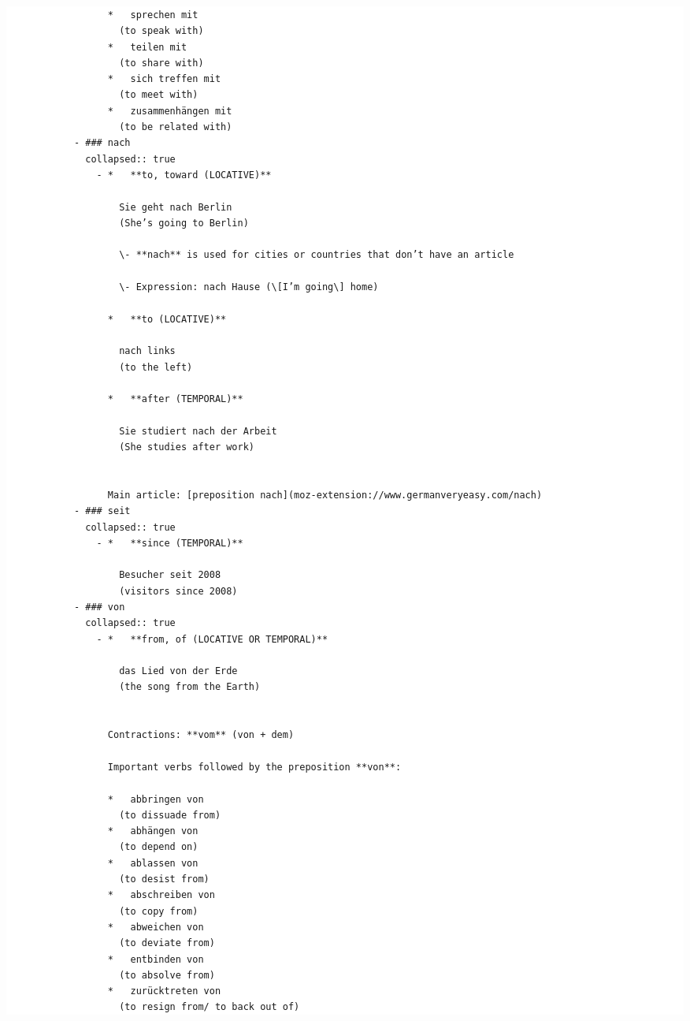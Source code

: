 					  *   sprechen mit  
					    (to speak with)
					  *   teilen mit  
					    (to share with)
					  *   sich treffen mit  
					    (to meet with)
					  *   zusammenhängen mit  
					    (to be related with)
				- ### nach
				  collapsed:: true
					- *   **to, toward (LOCATIVE)**
					    
					    Sie geht nach Berlin  
					    (She’s going to Berlin)
					    
					    \- **nach** is used for cities or countries that don’t have an article
					    
					    \- Expression: nach Hause (\[I’m going\] home)
					    
					  *   **to (LOCATIVE)**
					    
					    nach links  
					    (to the left)
					    
					  *   **after (TEMPORAL)**
					    
					    Sie studiert nach der Arbeit  
					    (She studies after work)  
					    
					  
					  Main article: [preposition nach](moz-extension://www.germanveryeasy.com/nach)
				- ### seit
				  collapsed:: true
					- *   **since (TEMPORAL)**
					    
					    Besucher seit 2008  
					    (visitors since 2008)
				- ### von
				  collapsed:: true
					- *   **from, of (LOCATIVE OR TEMPORAL)**
					    
					    das Lied von der Erde  
					    (the song from the Earth)
					    
					  
					  Contractions: **vom** (von + dem)
					  
					  Important verbs followed by the preposition **von**:
					  
					  *   abbringen von  
					    (to dissuade from)
					  *   abhängen von  
					    (to depend on)
					  *   ablassen von  
					    (to desist from)
					  *   abschreiben von  
					    (to copy from)
					  *   abweichen von  
					    (to deviate from)
					  *   entbinden von  
					    (to absolve from)
					  *   zurücktreten von  
					    (to resign from/ to back out of)
					  